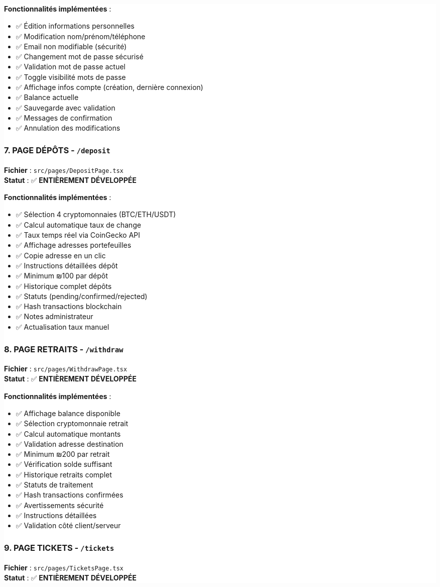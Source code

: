 **Fonctionnalités implémentées** :
- ✅ Édition informations personnelles
- ✅ Modification nom/prénom/téléphone
- ✅ Email non modifiable (sécurité)
- ✅ Changement mot de passe sécurisé
- ✅ Validation mot de passe actuel
- ✅ Toggle visibilité mots de passe
- ✅ Affichage infos compte (création, dernière connexion)
- ✅ Balance actuelle
- ✅ Sauvegarde avec validation
- ✅ Messages de confirmation
- ✅ Annulation des modifications

### 7. **PAGE DÉPÔTS** - `/deposit`
**Fichier** : `src/pages/DepositPage.tsx`  
**Statut** : ✅ **ENTIÈREMENT DÉVELOPPÉE**

**Fonctionnalités implémentées** :
- ✅ Sélection 4 cryptomonnaies (BTC/ETH/USDT)
- ✅ Calcul automatique taux de change
- ✅ Taux temps réel via CoinGecko API
- ✅ Affichage adresses portefeuilles
- ✅ Copie adresse en un clic
- ✅ Instructions détaillées dépôt
- ✅ Minimum ₪100 par dépôt
- ✅ Historique complet dépôts
- ✅ Statuts (pending/confirmed/rejected)
- ✅ Hash transactions blockchain
- ✅ Notes administrateur
- ✅ Actualisation taux manuel

### 8. **PAGE RETRAITS** - `/withdraw`
**Fichier** : `src/pages/WithdrawPage.tsx`  
**Statut** : ✅ **ENTIÈREMENT DÉVELOPPÉE**

**Fonctionnalités implémentées** :
- ✅ Affichage balance disponible
- ✅ Sélection cryptomonnaie retrait
- ✅ Calcul automatique montants
- ✅ Validation adresse destination
- ✅ Minimum ₪200 par retrait
- ✅ Vérification solde suffisant
- ✅ Historique retraits complet
- ✅ Statuts de traitement
- ✅ Hash transactions confirmées
- ✅ Avertissements sécurité
- ✅ Instructions détaillées
- ✅ Validation côté client/serveur

### 9. **PAGE TICKETS** - `/tickets`
**Fichier** : `src/pages/TicketsPage.tsx`  
**Statut** : ✅ **ENTIÈREMENT DÉVELOPPÉE**

